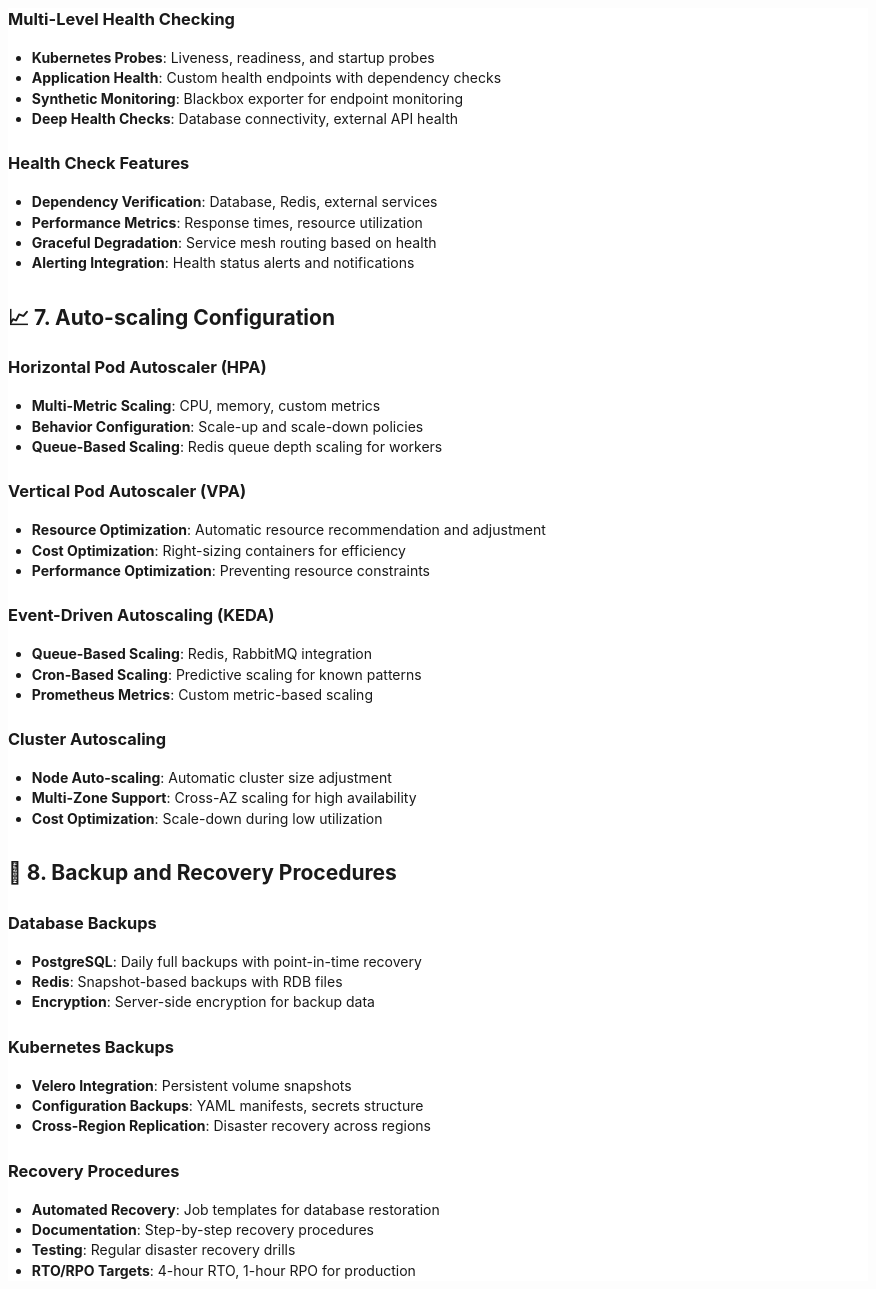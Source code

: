 ### Multi-Level Health Checking
- **Kubernetes Probes**: Liveness, readiness, and startup probes
- **Application Health**: Custom health endpoints with dependency checks
- **Synthetic Monitoring**: Blackbox exporter for endpoint monitoring
- **Deep Health Checks**: Database connectivity, external API health

### Health Check Features
- **Dependency Verification**: Database, Redis, external services
- **Performance Metrics**: Response times, resource utilization
- **Graceful Degradation**: Service mesh routing based on health
- **Alerting Integration**: Health status alerts and notifications

## 📈 7. Auto-scaling Configuration

### Horizontal Pod Autoscaler (HPA)
- **Multi-Metric Scaling**: CPU, memory, custom metrics
- **Behavior Configuration**: Scale-up and scale-down policies
- **Queue-Based Scaling**: Redis queue depth scaling for workers

### Vertical Pod Autoscaler (VPA)
- **Resource Optimization**: Automatic resource recommendation and adjustment
- **Cost Optimization**: Right-sizing containers for efficiency
- **Performance Optimization**: Preventing resource constraints

### Event-Driven Autoscaling (KEDA)
- **Queue-Based Scaling**: Redis, RabbitMQ integration
- **Cron-Based Scaling**: Predictive scaling for known patterns
- **Prometheus Metrics**: Custom metric-based scaling

### Cluster Autoscaling
- **Node Auto-scaling**: Automatic cluster size adjustment
- **Multi-Zone Support**: Cross-AZ scaling for high availability
- **Cost Optimization**: Scale-down during low utilization

## 💾 8. Backup and Recovery Procedures

### Database Backups
- **PostgreSQL**: Daily full backups with point-in-time recovery
- **Redis**: Snapshot-based backups with RDB files
- **Encryption**: Server-side encryption for backup data

### Kubernetes Backups
- **Velero Integration**: Persistent volume snapshots
- **Configuration Backups**: YAML manifests, secrets structure
- **Cross-Region Replication**: Disaster recovery across regions

### Recovery Procedures
- **Automated Recovery**: Job templates for database restoration
- **Documentation**: Step-by-step recovery procedures
- **Testing**: Regular disaster recovery drills
- **RTO/RPO Targets**: 4-hour RTO, 1-hour RPO for production
